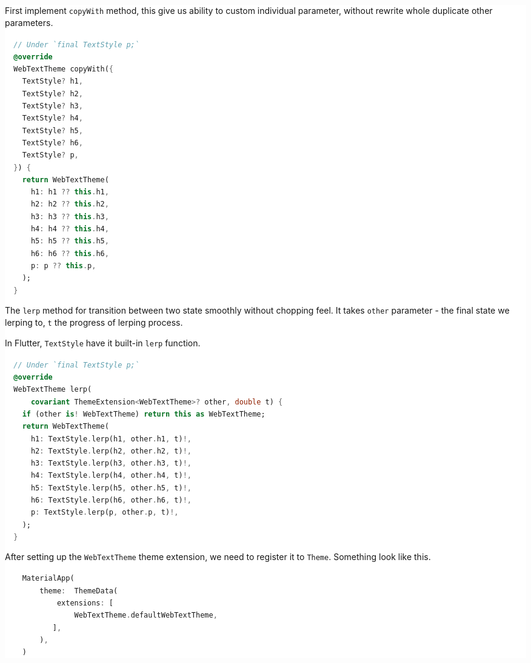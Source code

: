 First implement `copyWith` method, this give us ability to custom individual parameter, without rewrite whole duplicate other parameters.

```dart
  // Under `final TextStyle p;`
  @override
  WebTextTheme copyWith({
    TextStyle? h1,
    TextStyle? h2,
    TextStyle? h3,
    TextStyle? h4,
    TextStyle? h5,
    TextStyle? h6,
    TextStyle? p,
  }) {
    return WebTextTheme(
      h1: h1 ?? this.h1,
      h2: h2 ?? this.h2,
      h3: h3 ?? this.h3,
      h4: h4 ?? this.h4,
      h5: h5 ?? this.h5,
      h6: h6 ?? this.h6,
      p: p ?? this.p,
    );
  }
```

The `lerp` method for transition between two state smoothly without chopping feel. It takes `other` parameter - the final state we lerping to, `t` the progress of lerping process.

In Flutter, `TextStyle` have it built-in `lerp` function.

```dart
  // Under `final TextStyle p;`
  @override
  WebTextTheme lerp(
      covariant ThemeExtension<WebTextTheme>? other, double t) {
    if (other is! WebTextTheme) return this as WebTextTheme;
    return WebTextTheme(
      h1: TextStyle.lerp(h1, other.h1, t)!,
      h2: TextStyle.lerp(h2, other.h2, t)!,
      h3: TextStyle.lerp(h3, other.h3, t)!,
      h4: TextStyle.lerp(h4, other.h4, t)!,
      h5: TextStyle.lerp(h5, other.h5, t)!,
      h6: TextStyle.lerp(h6, other.h6, t)!,
      p: TextStyle.lerp(p, other.p, t)!,
    );
  }
```

After setting up the `WebTextTheme` theme extension, we need to register it to `Theme`. Something look like this.

```dart
    MaterialApp(
        theme:  ThemeData(
            extensions: [
                WebTextTheme.defaultWebTextTheme,
           ],
        ),
    )
```
